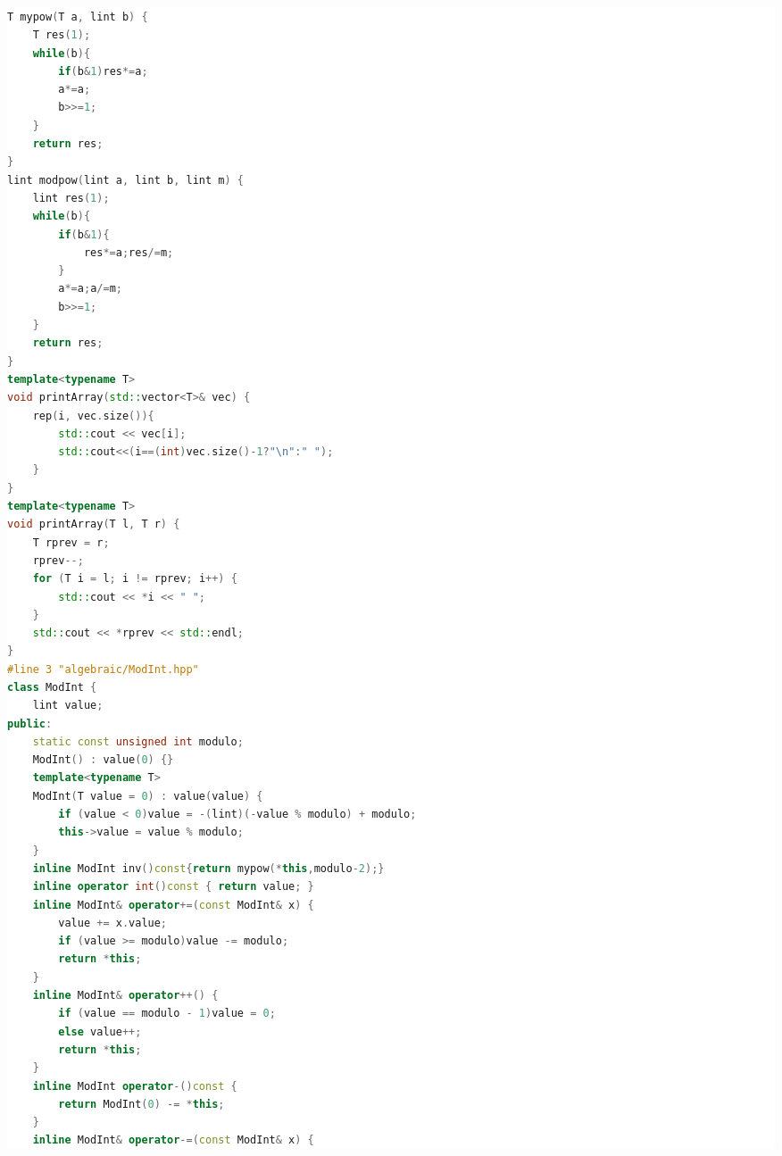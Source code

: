 ```cpp
T mypow(T a, lint b) {
	T res(1);
	while(b){
		if(b&1)res*=a;
		a*=a;
		b>>=1;
	}
	return res;
}
lint modpow(lint a, lint b, lint m) {
	lint res(1);
	while(b){
		if(b&1){
			res*=a;res/=m;
		}
		a*=a;a/=m;
		b>>=1;
	}
	return res;
}
template<typename T>
void printArray(std::vector<T>& vec) {
	rep(i, vec.size()){
		std::cout << vec[i];
		std::cout<<(i==(int)vec.size()-1?"\n":" ");
	}
}
template<typename T>
void printArray(T l, T r) {
	T rprev = r;
	rprev--;
	for (T i = l; i != rprev; i++) {
		std::cout << *i << " ";
	}
	std::cout << *rprev << std::endl;
}
#line 3 "algebraic/ModInt.hpp"
class ModInt {
	lint value;
public:
	static const unsigned int modulo;
	ModInt() : value(0) {}
	template<typename T>
	ModInt(T value = 0) : value(value) {
		if (value < 0)value = -(lint)(-value % modulo) + modulo;
		this->value = value % modulo;
	}
	inline ModInt inv()const{return mypow(*this,modulo-2);}
	inline operator int()const { return value; }
	inline ModInt& operator+=(const ModInt& x) {
		value += x.value;
		if (value >= modulo)value -= modulo;
		return *this;
	}
	inline ModInt& operator++() {
		if (value == modulo - 1)value = 0;
		else value++;
		return *this;
	}
	inline ModInt operator-()const {
		return ModInt(0) -= *this;
	}
	inline ModInt& operator-=(const ModInt& x) {
```